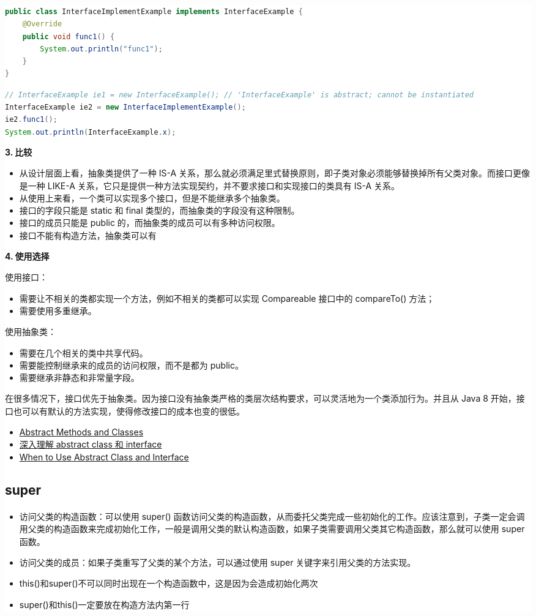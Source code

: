 ```java
public class InterfaceImplementExample implements InterfaceExample {
    @Override
    public void func1() {
        System.out.println("func1");
    }
}
```

```java
// InterfaceExample ie1 = new InterfaceExample(); // 'InterfaceExample' is abstract; cannot be instantiated
InterfaceExample ie2 = new InterfaceImplementExample();
ie2.func1();
System.out.println(InterfaceExample.x);
```

**3. 比较** 

- 从设计层面上看，抽象类提供了一种 IS-A 关系，那么就必须满足里式替换原则，即子类对象必须能够替换掉所有父类对象。而接口更像是一种 LIKE-A 关系，它只是提供一种方法实现契约，并不要求接口和实现接口的类具有 IS-A 关系。
- 从使用上来看，一个类可以实现多个接口，但是不能继承多个抽象类。
- 接口的字段只能是 static 和 final 类型的，而抽象类的字段没有这种限制。
- 接口的成员只能是 public 的，而抽象类的成员可以有多种访问权限。
- 接口不能有构造方法，抽象类可以有

**4. 使用选择** 

使用接口：

- 需要让不相关的类都实现一个方法，例如不相关的类都可以实现 Compareable 接口中的 compareTo() 方法；
- 需要使用多重继承。

使用抽象类：

- 需要在几个相关的类中共享代码。
- 需要能控制继承来的成员的访问权限，而不是都为 public。
- 需要继承非静态和非常量字段。

在很多情况下，接口优先于抽象类。因为接口没有抽象类严格的类层次结构要求，可以灵活地为一个类添加行为。并且从 Java 8 开始，接口也可以有默认的方法实现，使得修改接口的成本也变的很低。

- [Abstract Methods and Classes](https://docs.oracle.com/javase/tutorial/java/IandI/abstract.html)
- [深入理解 abstract class 和 interface](https://www.ibm.com/developerworks/cn/java/l-javainterface-abstract/)
- [When to Use Abstract Class and Interface](https://dzone.com/articles/when-to-use-abstract-class-and-intreface)




## super

- 访问父类的构造函数：可以使用 super() 函数访问父类的构造函数，从而委托父类完成一些初始化的工作。应该注意到，子类一定会调用父类的构造函数来完成初始化工作，一般是调用父类的默认构造函数，如果子类需要调用父类其它构造函数，那么就可以使用 super 函数。
- 访问父类的成员：如果子类重写了父类的某个方法，可以通过使用 super 关键字来引用父类的方法实现。

- this()和super()不可以同时出现在一个构造函数中，这是因为会造成初始化两次
- super()和this()一定要放在构造方法内第一行
